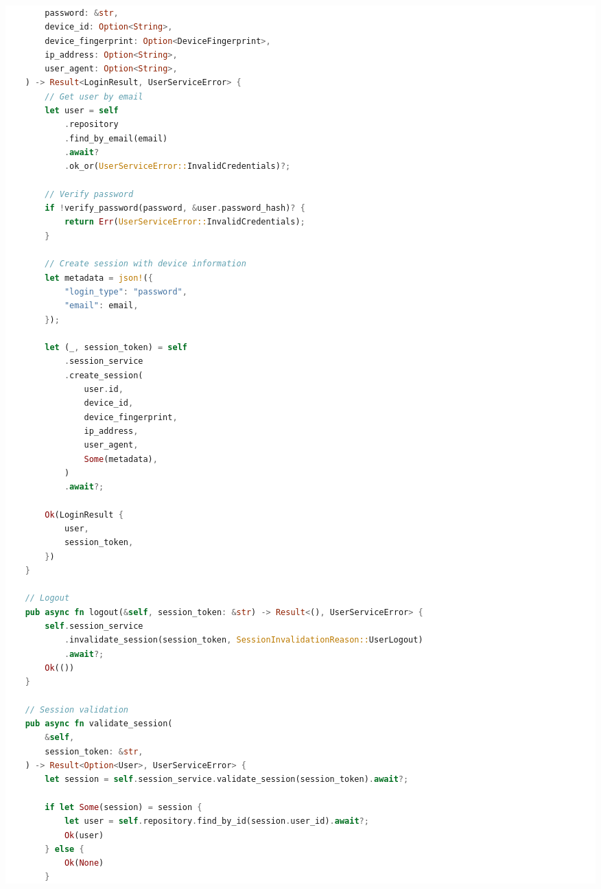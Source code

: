 ```rust
        password: &str,
        device_id: Option<String>,
        device_fingerprint: Option<DeviceFingerprint>,
        ip_address: Option<String>,
        user_agent: Option<String>,
    ) -> Result<LoginResult, UserServiceError> {
        // Get user by email
        let user = self
            .repository
            .find_by_email(email)
            .await?
            .ok_or(UserServiceError::InvalidCredentials)?;

        // Verify password
        if !verify_password(password, &user.password_hash)? {
            return Err(UserServiceError::InvalidCredentials);
        }

        // Create session with device information
        let metadata = json!({
            "login_type": "password",
            "email": email,
        });

        let (_, session_token) = self
            .session_service
            .create_session(
                user.id,
                device_id,
                device_fingerprint,
                ip_address,
                user_agent,
                Some(metadata),
            )
            .await?;

        Ok(LoginResult {
            user,
            session_token,
        })
    }

    // Logout
    pub async fn logout(&self, session_token: &str) -> Result<(), UserServiceError> {
        self.session_service
            .invalidate_session(session_token, SessionInvalidationReason::UserLogout)
            .await?;
        Ok(())
    }

    // Session validation
    pub async fn validate_session(
        &self,
        session_token: &str,
    ) -> Result<Option<User>, UserServiceError> {
        let session = self.session_service.validate_session(session_token).await?;

        if let Some(session) = session {
            let user = self.repository.find_by_id(session.user_id).await?;
            Ok(user)
        } else {
            Ok(None)
        }
```
